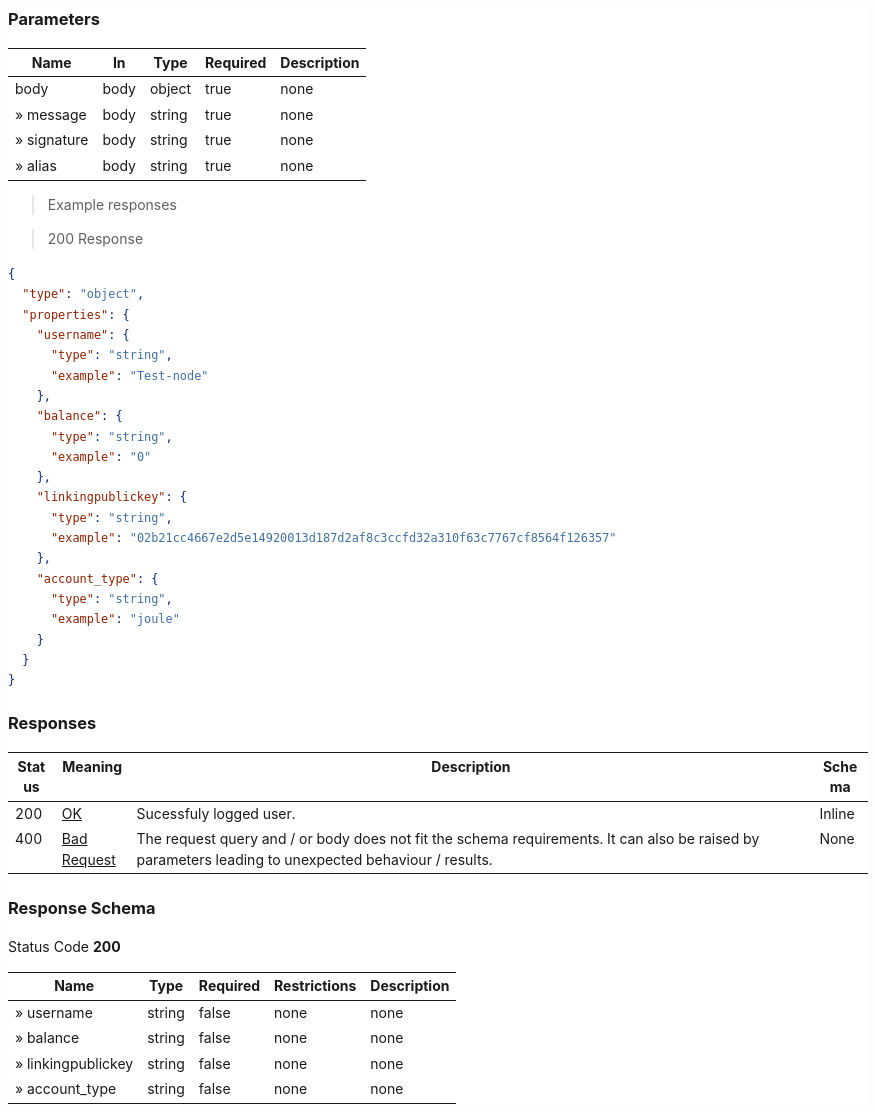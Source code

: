 <h3 id="login_loginjoule-parameters">Parameters</h3>

|Name|In|Type|Required|Description|
|---|---|---|---|---|
|body|body|object|true|none|
|» message|body|string|true|none|
|» signature|body|string|true|none|
|» alias|body|string|true|none|

> Example responses

> 200 Response

```json
{
  "type": "object",
  "properties": {
    "username": {
      "type": "string",
      "example": "Test-node"
    },
    "balance": {
      "type": "string",
      "example": "0"
    },
    "linkingpublickey": {
      "type": "string",
      "example": "02b21cc4667e2d5e14920013d187d2af8c3ccfd32a310f63c7767cf8564f126357"
    },
    "account_type": {
      "type": "string",
      "example": "joule"
    }
  }
}
```

<h3 id="login_loginjoule-responses">Responses</h3>

|Status|Meaning|Description|Schema|
|---|---|---|---|
|200|[OK](https://tools.ietf.org/html/rfc7231#section-6.3.1)|Sucessfuly logged user.|Inline|
|400|[Bad Request](https://tools.ietf.org/html/rfc7231#section-6.5.1)|The request query and / or body does not fit the schema requirements. It can also be raised by parameters leading to unexpected behaviour / results.|None|

<h3 id="login_loginjoule-responseschema">Response Schema</h3>

Status Code **200**

|Name|Type|Required|Restrictions|Description|
|---|---|---|---|---|
|» username|string|false|none|none|
|» balance|string|false|none|none|
|» linkingpublickey|string|false|none|none|
|» account_type|string|false|none|none|
